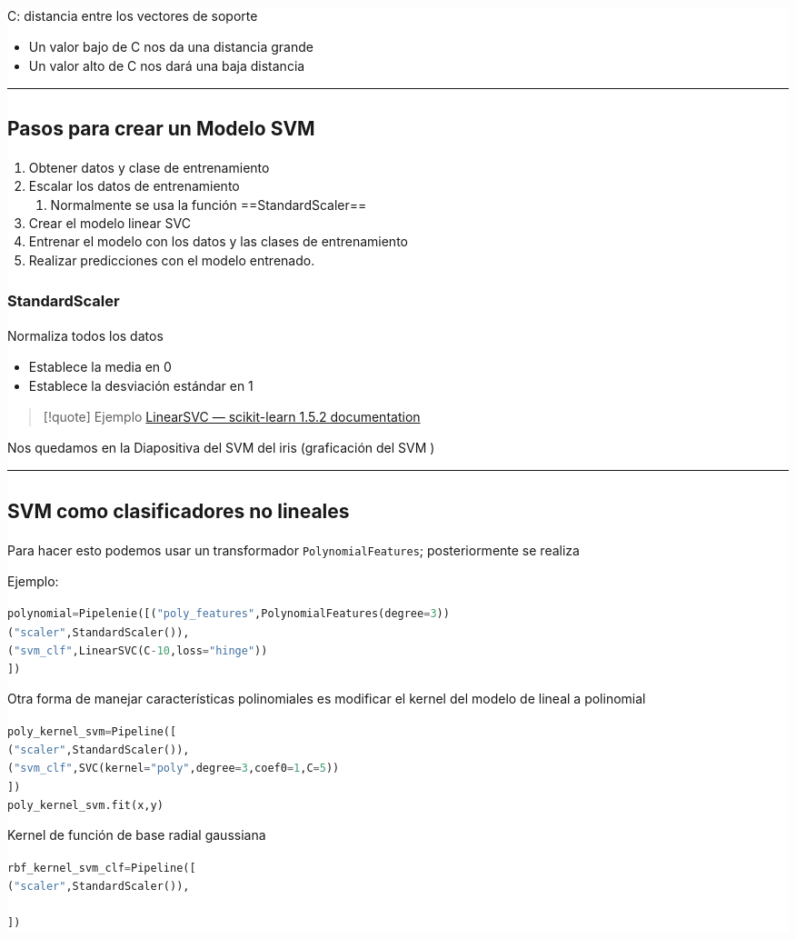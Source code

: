 C: distancia entre los vectores de soporte
- Un valor bajo de C nos da una distancia grande
- Un valor alto de C nos dará una baja distancia

----
## Pasos para crear un Modelo SVM

1. Obtener datos y clase de entrenamiento
2. Escalar los datos de entrenamiento 
	1. Normalmente se usa la función ==StandardScaler==
3. Crear el modelo linear SVC
4. Entrenar el modelo con los datos y las clases de entrenamiento
5. Realizar predicciones con el modelo entrenado.

### StandardScaler
Normaliza todos los datos
- Establece la media en 0
- Establece la desviación estándar en 1

>[!quote] Ejemplo
>[LinearSVC — scikit-learn 1.5.2 documentation](https://scikit-learn.org/stable/modules/generated/sklearn.svm.LinearSVC.html)

Nos quedamos en la Diapositiva del SVM del iris (graficación del SVM )

----
## SVM como clasificadores no lineales

Para hacer esto podemos usar un transformador `PolynomialFeatures`; posteriormente se realiza 

Ejemplo:

```python
polynomial=Pipelenie([("poly_features",PolynomialFeatures(degree=3))
("scaler",StandardScaler()),
("svm_clf",LinearSVC(C-10,loss="hinge"))
])
```

Otra forma de manejar características polinomiales es modificar el kernel del modelo de lineal a polinomial

```python
poly_kernel_svm=Pipeline([
("scaler",StandardScaler()),
("svm_clf",SVC(kernel="poly",degree=3,coef0=1,C=5))
])
poly_kernel_svm.fit(x,y)
```

Kernel de función de base radial gaussiana

```python
rbf_kernel_svm_clf=Pipeline([
("scaler",StandardScaler()),

])
```
